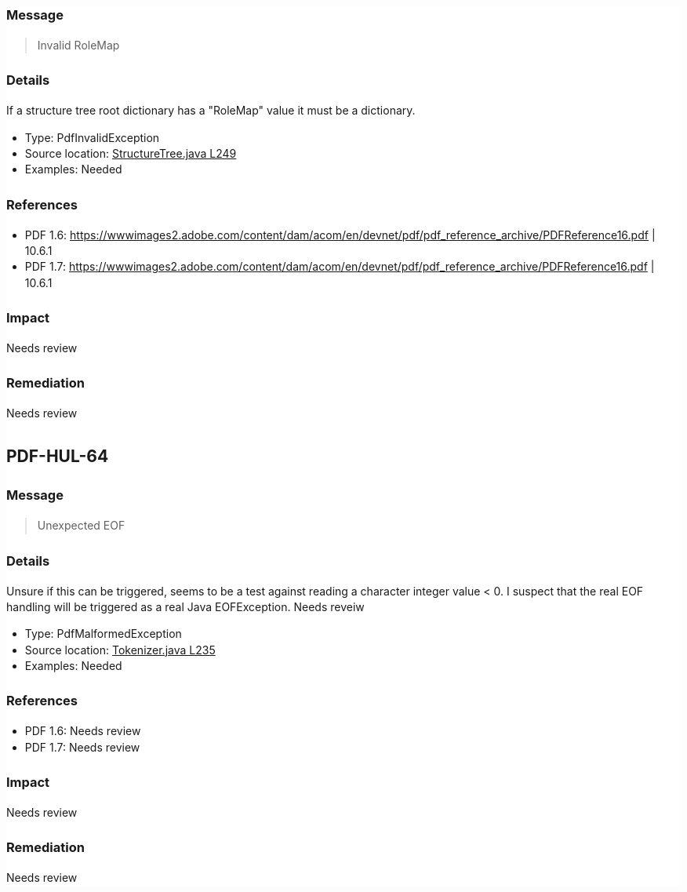 ### Message
> Invalid RoleMap

### Details
If a structure tree root dictionary has a "RoleMap" value it must be a dictionary.

* Type: PdfInvalidException
* Source location: [StructureTree.java L249](https://github.com/openpreserve/jhove/blob/release-1.14/jhove-modules/src/main/java/edu/harvard/hul/ois/jhove/module/pdf/StructureTree.java#L249)
* Examples: Needed

### References
 - PDF 1.6: https://wwwimages2.adobe.com/content/dam/acom/en/devnet/pdf/pdf_reference_archive/PDFReference16.pdf | 10.6.1
 - PDF 1.7: https://wwwimages2.adobe.com/content/dam/acom/en/devnet/pdf/pdf_reference_archive/PDFReference16.pdf | 10.6.1


### Impact
Needs review

### Remediation
Needs review


## PDF-HUL-64

### Message
> Unexpected EOF

### Details
Unsure if this can be triggered, seems to be a test against reading a character integer value \< 0. I suspect that the real EOF handling will be triggered as a real Java EOFException. Needs reveiw

* Type: PdfMalformedException
* Source location: [Tokenizer.java L235](https://github.com/openpreserve/jhove/blob/release-1.14/jhove-modules/src/main/java/edu/harvard/hul/ois/jhove/module/pdf/Tokenizer.java#L235)
* Examples: Needed

### References
 - PDF 1.6: Needs review
 - PDF 1.7: Needs review


### Impact
Needs review

### Remediation
Needs review

